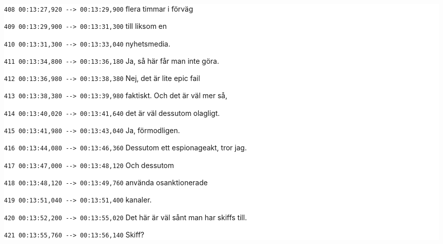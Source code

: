 

`408 00:13:27,920 --> 00:13:29,900`
flera timmar i förväg



`409 00:13:29,900 --> 00:13:31,300`
till liksom en



`410 00:13:31,300 --> 00:13:33,040`
nyhetsmedia.



`411 00:13:34,800 --> 00:13:36,180`
Ja, så här får man inte göra.



`412 00:13:36,980 --> 00:13:38,380`
Nej, det är lite epic fail



`413 00:13:38,380 --> 00:13:39,980`
faktiskt. Och det är väl mer så,



`414 00:13:40,020 --> 00:13:41,640`
det är väl dessutom olagligt.



`415 00:13:41,980 --> 00:13:43,040`
Ja, förmodligen.



`416 00:13:44,080 --> 00:13:46,360`
Dessutom ett espionageakt, tror jag.



`417 00:13:47,000 --> 00:13:48,120`
Och dessutom



`418 00:13:48,120 --> 00:13:49,760`
använda osanktionerade



`419 00:13:51,040 --> 00:13:51,400`
kanaler.



`420 00:13:52,200 --> 00:13:55,020`
Det här är väl sånt man har skiffs till.



`421 00:13:55,760 --> 00:13:56,140`
Skiff?
